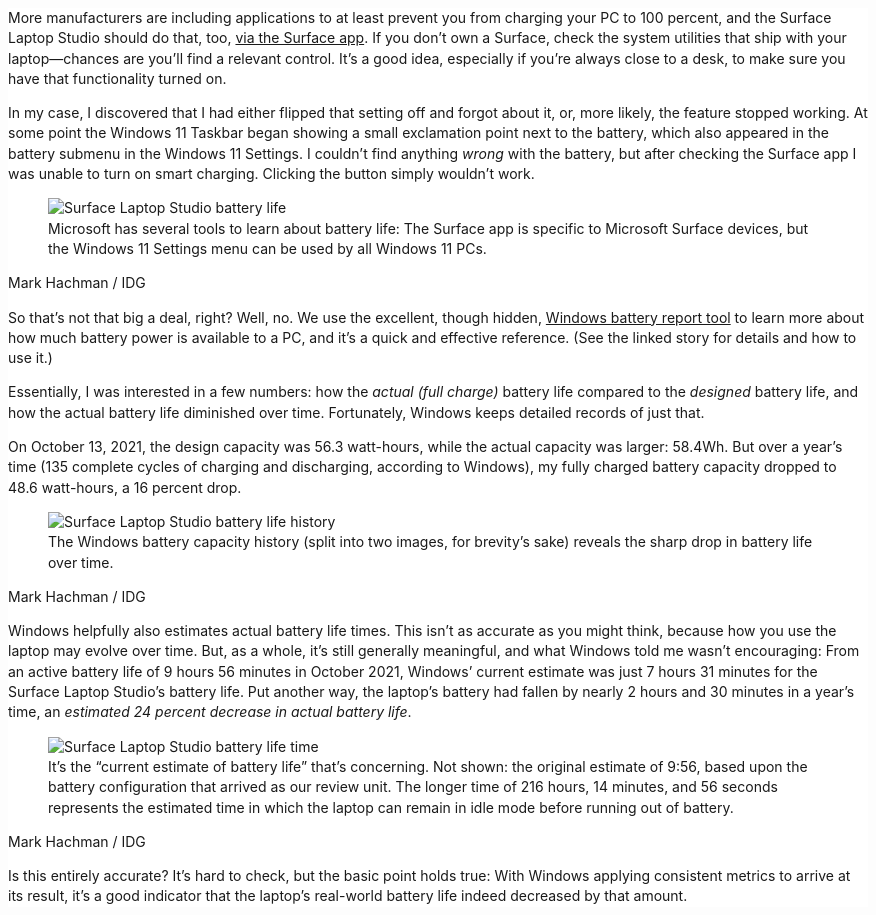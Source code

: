 
<p>More manufacturers are including applications to at least prevent you from charging your PC to 100 percent, and the Surface Laptop Studio should do that, too, <a href="https://www.pcworld.com/article/546232/how-to-charge-your-surface-laptop-to-100-solving-the-smart-charging-mystery.html">via the Surface app</a>. If you don&rsquo;t own a Surface, check the system utilities that ship with your laptop&mdash;chances are you&rsquo;ll find a relevant control. It&rsquo;s a good idea, especially if you&rsquo;re always close to a desk, to make sure you have that functionality turned on.</p>



<p>In my case, I discovered that I had either flipped that setting off and forgot about it, or, more likely, the feature stopped working. At some point the Windows 11 Taskbar began showing a small exclamation point next to the battery, which also appeared in the battery submenu in the Windows 11 Settings. I couldn&rsquo;t find anything <em>wrong</em> with the battery, but after checking the Surface app I was unable to turn on smart charging. Clicking the button simply wouldn&rsquo;t work.</p>


<div class="extendedBlock-wrapper block-coreImage undefined"><figure class="wp-block-image size-large"><img alt="Surface Laptop Studio battery life" class="wp-image-1377211" height="632" src="https://b2c-contenthub.com/wp-content/uploads/2022/11/Surface-Laptop-Studio-and-Surface-app.png?w=1200" width="1200" /><figcaption>Microsoft has several tools to learn about battery life: The Surface app is specific to Microsoft Surface devices, but the Windows 11 Settings menu can be used by all Windows 11 PCs.</figcaption></figure><p class="imageCredit">Mark Hachman / IDG</p></div>



<p>So that&rsquo;s not that big a deal, right? Well, no. We use the excellent, though hidden, <a href="https://www.pcworld.com/article/394918/how-to-check-your-laptops-battery-health.html">Windows battery report tool</a> to learn more about how much battery power is available to a PC, and it&rsquo;s a quick and effective reference. (See the linked story for details and how to use it.)</p>



<p>Essentially, I was interested in a few numbers: how the <em>actual (full charge)</em> battery life compared to the <em>designed</em> battery life, and how the actual battery life diminished over time. Fortunately, Windows keeps detailed records of just that.</p>



<p>On October 13, 2021, the design capacity was 56.3 watt-hours, while the actual capacity was larger: 58.4Wh. But over a year&rsquo;s time (135 complete cycles of charging and discharging, according to Windows), my fully charged battery capacity dropped to 48.6 watt-hours, a 16 percent drop. </p>


<div class="extendedBlock-wrapper block-coreImage undefined"><figure class="wp-block-image size-full"><img alt="Surface Laptop Studio battery life history" class="wp-image-1377209" height="951" src="https://b2c-contenthub.com/wp-content/uploads/2022/11/Battery-life-capacity-edited.png" width="1024" /><figcaption>The Windows  battery capacity history (split into two images, for brevity&rsquo;s sake) reveals the sharp drop in battery life over time.</figcaption></figure><p class="imageCredit">Mark Hachman / IDG</p></div>



<p>Windows helpfully also estimates actual battery life times. This isn&rsquo;t as accurate as you might think, because how you use the laptop may evolve over time. But, as a whole, it&rsquo;s still generally meaningful, and what Windows told me wasn&rsquo;t encouraging: From an active battery life of 9 hours 56 minutes in October 2021, Windows&rsquo; current estimate was just 7 hours 31 minutes for the Surface Laptop Studio&rsquo;s battery life. Put another way, the laptop&rsquo;s battery had fallen by nearly 2 hours and 30 minutes in a year&rsquo;s time, an <em>estimated 24 percent decrease in actual battery life</em>. </p>


<div class="extendedBlock-wrapper block-coreImage undefined"><figure class="wp-block-image size-large"><img alt="Surface Laptop Studio battery life time" class="wp-image-1377210" height="483" src="https://b2c-contenthub.com/wp-content/uploads/2022/11/Estimated-battery-life.png?w=1200" width="1200" /><figcaption>It&rsquo;s the &ldquo;current estimate of battery life&rdquo; that&rsquo;s concerning. Not shown: the original estimate of 9:56, based upon the battery configuration that arrived as our review unit. The longer time of 216 hours, 14 minutes, and 56 seconds represents the estimated time in which the laptop can remain in idle mode before running out of battery.</figcaption></figure><p class="imageCredit">Mark Hachman / IDG</p></div>



<p>Is this entirely accurate? It&rsquo;s hard to check, but the basic point holds true: With Windows applying consistent metrics to arrive at its result, it&rsquo;s a good indicator that the laptop&rsquo;s real-world battery life indeed decreased by that amount.</p>


